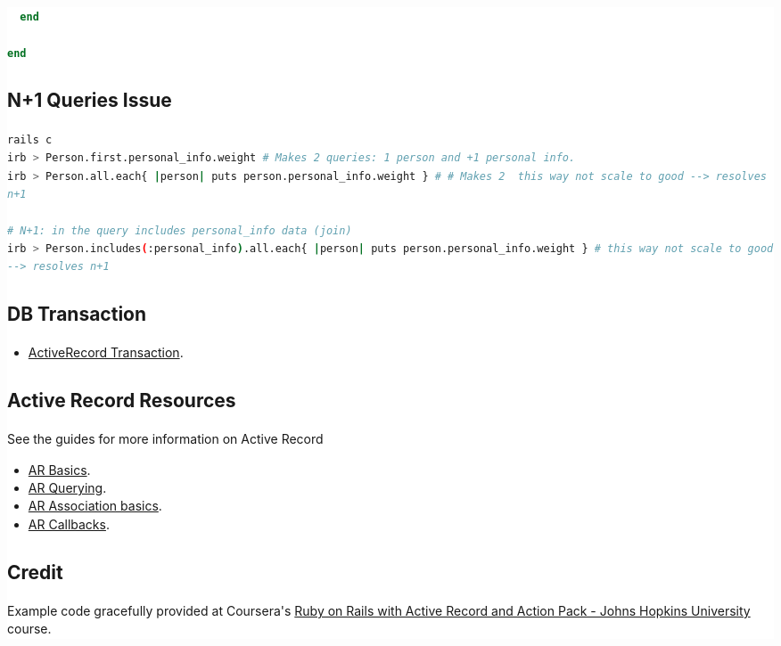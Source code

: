 ```ruby
  end

end

```

## N+1 Queries Issue
```bash
rails c
irb > Person.first.personal_info.weight # Makes 2 queries: 1 person and +1 personal info.
irb > Person.all.each{ |person| puts person.personal_info.weight } # # Makes 2  this way not scale to good --> resolves n+1

# N+1: in the query includes personal_info data (join)
irb > Person.includes(:personal_info).all.each{ |person| puts person.personal_info.weight } # this way not scale to good --> resolves n+1

```

## DB Transaction
* [ActiveRecord Transaction](http://api.rubyonrails.org/classes/ActiveRecord/Transactions/ClassMethods.html).

## Active Record Resources
See the guides for more information on Active Record
* [AR Basics](http://guides.rubyonrails.org/active_record_basics.html).
* [AR Querying](http://guides.rubyonrails.orgactive_record_querying.html).
* [AR Association basics](http://guides.rubyonrails.org/association_basics.html).
* [AR Callbacks](http://guides.rubyonrails.org/active_record_callbacks.html).

## Credit
Example code gracefully provided at Coursera's [Ruby on Rails with Active Record and Action Pack - Johns Hopkins University](https://www.coursera.org/learn/ruby-on-rails-intro/) course.

